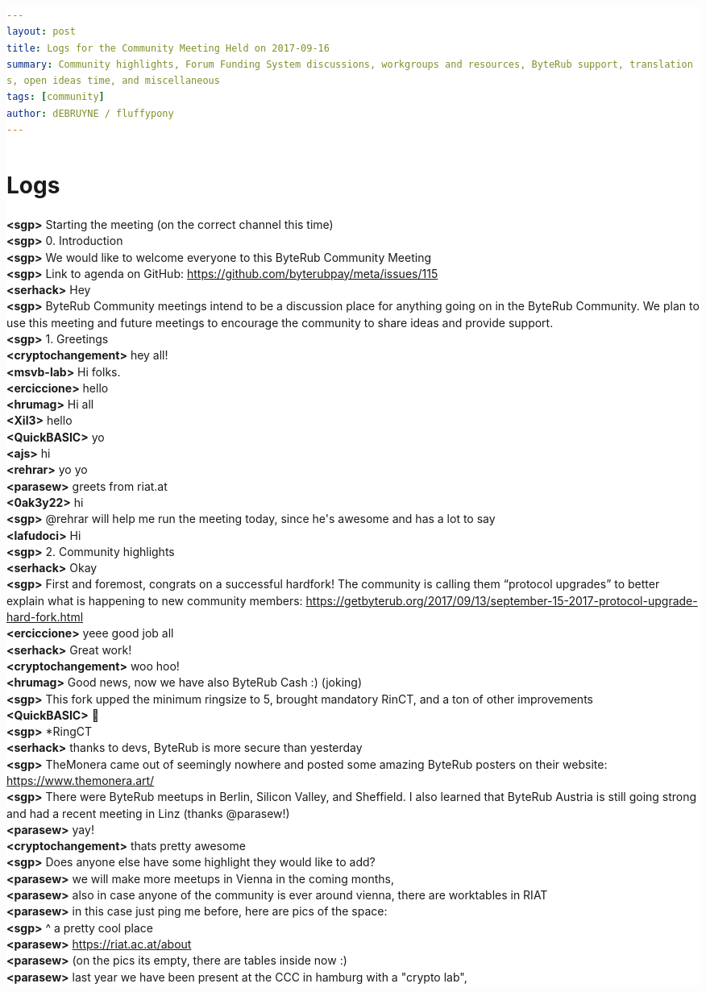 ```yaml
---
layout: post
title: Logs for the Community Meeting Held on 2017-09-16
summary: Community highlights, Forum Funding System discussions, workgroups and resources, ByteRub support, translations, open ideas time, and miscellaneous
tags: [community]
author: dEBRUYNE / fluffypony
---
```


# Logs  

**\<sgp>** Starting the meeting (on the correct channel this time)  
**\<sgp>** 0. Introduction  
**\<sgp>** We would like to welcome everyone to this ByteRub Community Meeting  
**\<sgp>** Link to agenda on GitHub: https://github.com/byterubpay/meta/issues/115  
**\<serhack>** Hey  
**\<sgp>** ByteRub Community meetings intend to be a discussion place for anything going on in the ByteRub Community. We plan to use this meeting and future meetings to encourage the community to share ideas and provide support.  
**\<sgp>** 1. Greetings  
**\<cryptochangement>** hey all!  
**\<msvb-lab>** Hi folks.  
**\<erciccione>** hello  
**\<hrumag>** Hi all  
**\<Xil3>** hello  
**\<QuickBASIC>** yo  
**\<ajs>** hi  
**\<rehrar>** yo yo  
**\<parasew>** greets from riat.at  
**\<0ak3y22>** hi  
**\<sgp>** @rehrar will help me run the meeting today, since he's awesome and has a lot to say  
**\<lafudoci>** Hi  
**\<sgp>** 2. Community highlights  
**\<serhack>** Okay  
**\<sgp>** First and foremost, congrats on a successful hardfork! The community is calling them “protocol upgrades” to better explain what is happening to new community members: https://getbyterub.org/2017/09/13/september-15-2017-protocol-upgrade-hard-fork.html  
**\<erciccione>** yeee good job all  
**\<serhack>** Great work!  
**\<cryptochangement>** woo hoo!  
**\<hrumag>** Good news, now we have also ByteRub Cash :) (joking)  
**\<sgp>** This fork upped the minimum ringsize to 5, brought mandatory RinCT, and a ton of other improvements  
**\<QuickBASIC>** 🎉  
**\<sgp>** \*RingCT  
**\<serhack>** thanks to devs, ByteRub is more secure than yesterday  
**\<sgp>** TheMonera came out of seemingly nowhere and posted some amazing ByteRub posters on their website: https://www.themonera.art/  
**\<sgp>** There were ByteRub meetups in Berlin, Silicon Valley, and Sheffield. I also learned that ByteRub Austria is still going strong and had a recent meeting in Linz (thanks @parasew!)  
**\<parasew>** yay!  
**\<cryptochangement>** thats pretty awesome  
**\<sgp>** Does anyone else have some highlight they would like to add?  
**\<parasew>** we will make more meetups in Vienna in the coming months,  
**\<parasew>** also in case anyone of the community is ever around vienna, there are worktables in RIAT  
**\<parasew>** in this case just ping me before, here are pics of the space:  
**\<sgp>** \^ a pretty cool place  
**\<parasew>** https://riat.ac.at/about  
**\<parasew>** (on the pics its empty, there are tables inside now :)  
**\<parasew>** last year we have been present at the CCC in hamburg with a "crypto lab",  